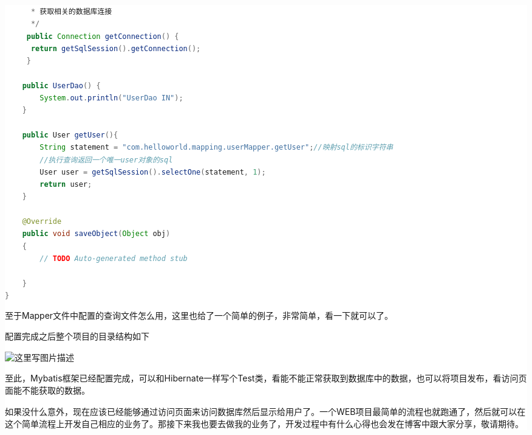 ```java
	  * 获取相关的数据库连接
	  */
	 public Connection getConnection() {
	  return getSqlSession().getConnection();
	 }
	
	public UserDao() {
		System.out.println("UserDao IN");
	}
    
    public User getUser(){
    	String statement = "com.helloworld.mapping.userMapper.getUser";//映射sql的标识字符串
        //执行查询返回一个唯一user对象的sql
        User user = getSqlSession().selectOne(statement, 1);
    	return user;
    }

	@Override
	public void saveObject(Object obj)
	{
		// TODO Auto-generated method stub
		
	}
}
```

至于Mapper文件中配置的查询文件怎么用，这里也给了一个简单的例子，非常简单，看一下就可以了。

配置完成之后整个项目的目录结构如下

![这里写图片描述](http://img.blog.csdn.net/20160928174844008)

至此，Mybatis框架已经配置完成，可以和Hibernate一样写个Test类，看能不能正常获取到数据库中的数据，也可以将项目发布，看访问页面能不能获取的数据。

如果没什么意外，现在应该已经能够通过访问页面来访问数据库然后显示给用户了。一个WEB项目最简单的流程也就跑通了，然后就可以在这个简单流程上开发自己相应的业务了。那接下来我也要去做我的业务了，开发过程中有什么心得也会发在博客中跟大家分享，敬请期待。








